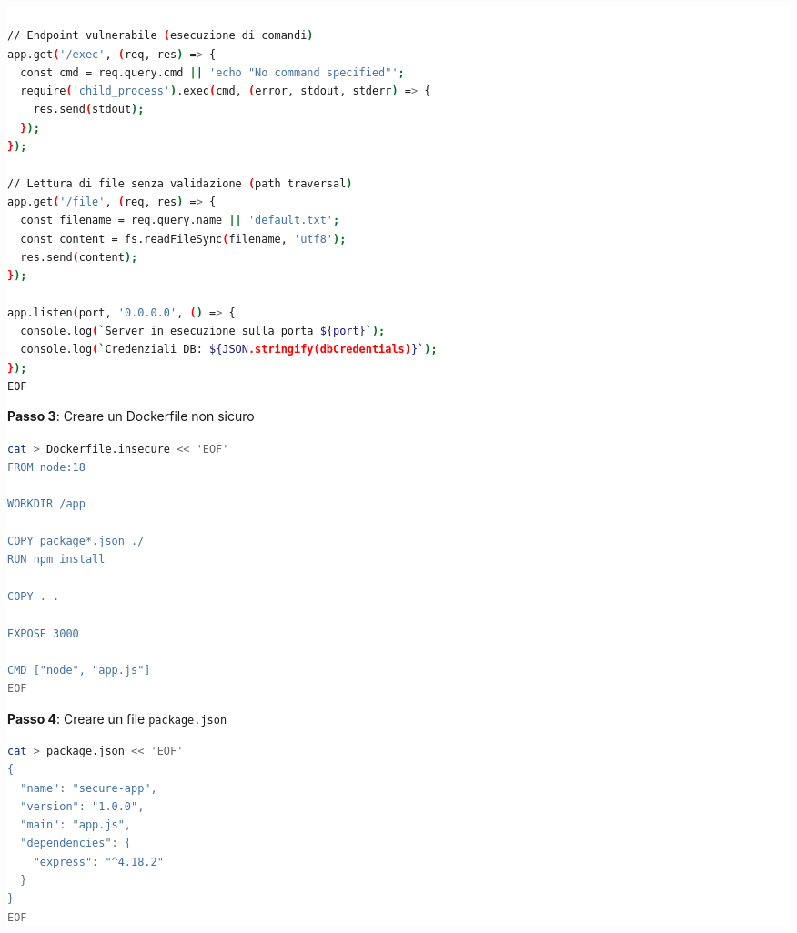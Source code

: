 ```bash

// Endpoint vulnerabile (esecuzione di comandi)
app.get('/exec', (req, res) => {
  const cmd = req.query.cmd || 'echo "No command specified"';
  require('child_process').exec(cmd, (error, stdout, stderr) => {
    res.send(stdout);
  });
});

// Lettura di file senza validazione (path traversal)
app.get('/file', (req, res) => {
  const filename = req.query.name || 'default.txt';
  const content = fs.readFileSync(filename, 'utf8');
  res.send(content);
});

app.listen(port, '0.0.0.0', () => {
  console.log(`Server in esecuzione sulla porta ${port}`);
  console.log(`Credenziali DB: ${JSON.stringify(dbCredentials)}`);
});
EOF
```

**Passo 3**: Creare un Dockerfile non sicuro
```bash
cat > Dockerfile.insecure << 'EOF'
FROM node:18

WORKDIR /app

COPY package*.json ./
RUN npm install

COPY . .

EXPOSE 3000

CMD ["node", "app.js"]
EOF
```

**Passo 4**: Creare un file `package.json`
```bash
cat > package.json << 'EOF'
{
  "name": "secure-app",
  "version": "1.0.0",
  "main": "app.js",
  "dependencies": {
    "express": "^4.18.2"
  }
}
EOF
```
